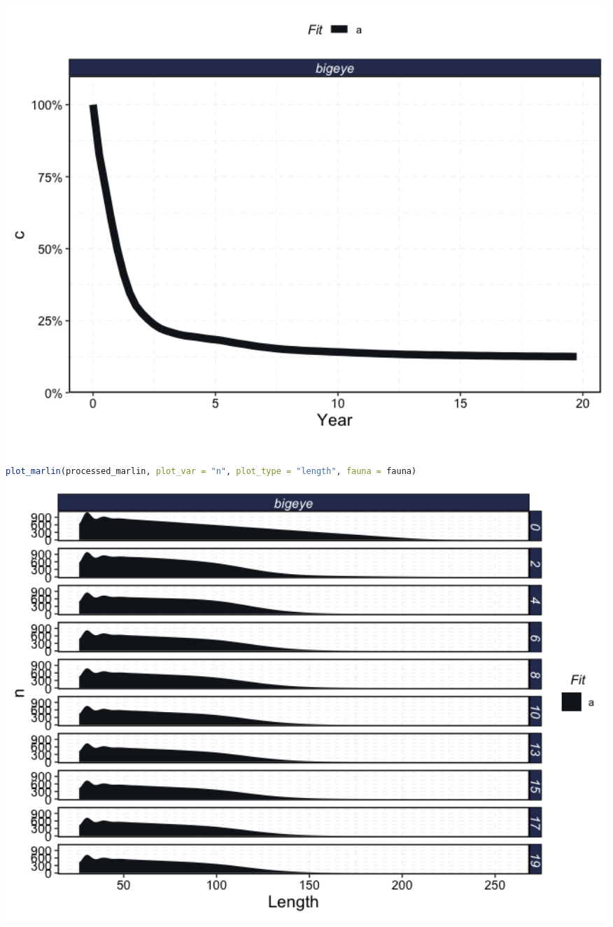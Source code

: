 <img src="man/figures/README-unnamed-chunk-8-3.png" width="100%" />

``` r

plot_marlin(processed_marlin, plot_var = "n", plot_type = "length", fauna = fauna)
```

<img src="man/figures/README-unnamed-chunk-8-4.png" width="100%" />

